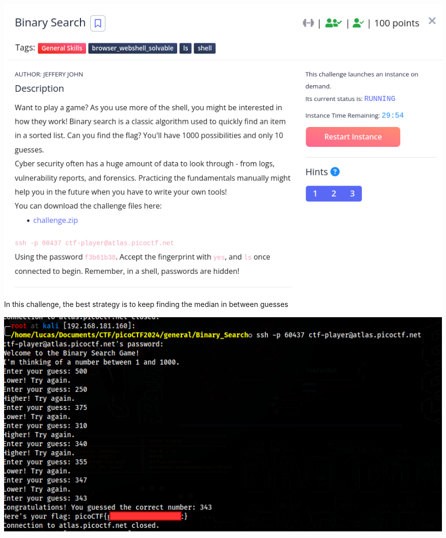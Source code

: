 ![General](picoCTF2024/General19.png)

In this challenge, the best strategy is to keep finding the median in between guesses

![General](picoCTF2024/General20.png)
